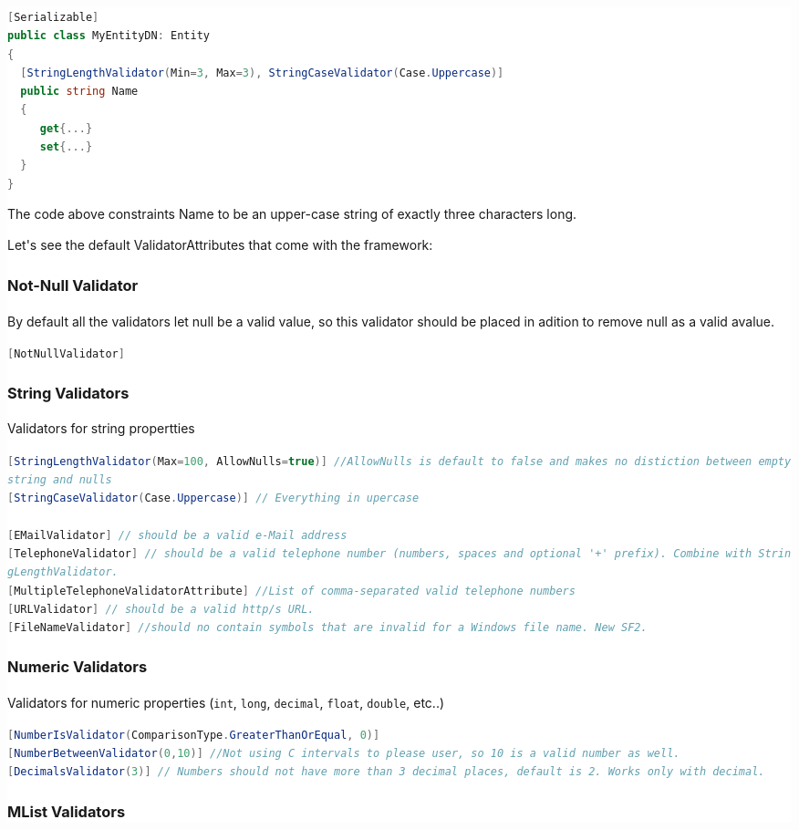 ```C#
[Serializable]
public class MyEntityDN: Entity
{
  [StringLengthValidator(Min=3, Max=3), StringCaseValidator(Case.Uppercase)]
  public string Name
  {
     get{...}
     set{...}
  }
}
```

The code above constraints Name to be an upper-case string of exactly three characters long.

Let's see the default ValidatorAttributes that come with the framework:


### Not-Null Validator
By default all the validators let null be a valid value, so this validator should be placed in adition to remove null as a valid avalue. 

```C#
[NotNullValidator]
```

### String Validators

Validators for string propertties

```C#
[StringLengthValidator(Max=100, AllowNulls=true)] //AllowNulls is default to false and makes no distiction between empty string and nulls
[StringCaseValidator(Case.Uppercase)] // Everything in upercase

[EMailValidator] // should be a valid e-Mail address
[TelephoneValidator] // should be a valid telephone number (numbers, spaces and optional '+' prefix). Combine with StringLengthValidator. 
[MultipleTelephoneValidatorAttribute] //List of comma-separated valid telephone numbers
[URLValidator] // should be a valid http/s URL. 
[FileNameValidator] //should no contain symbols that are invalid for a Windows file name. New SF2.
```

### Numeric Validators

Validators for numeric properties (`int`, `long`, `decimal`, `float`, `double`, etc..) 

```C#
[NumberIsValidator(ComparisonType.GreaterThanOrEqual, 0)]
[NumberBetweenValidator(0,10)] //Not using C intervals to please user, so 10 is a valid number as well. 
[DecimalsValidator(3)] // Numbers should not have more than 3 decimal places, default is 2. Works only with decimal. 
```

### MList Validators

